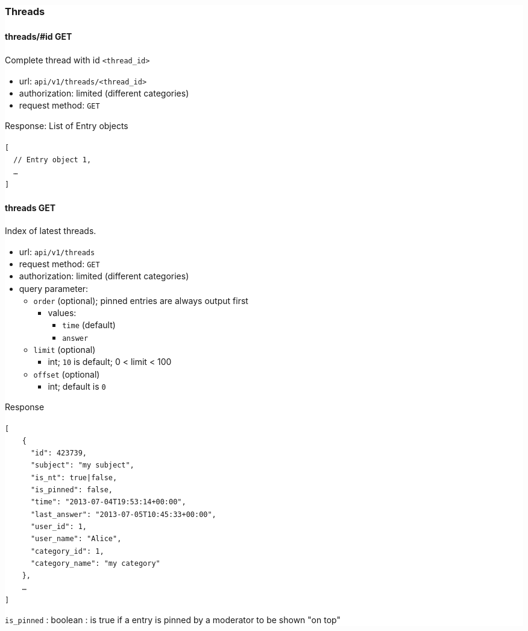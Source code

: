 
### Threads ###


#### threads/#id GET ####

Complete thread with id `<thread_id>`

- url: `api/v1/threads/<thread_id>`
- authorization: limited (different categories)
- request method: `GET`

Response: List of Entry objects

    [
      // Entry object 1,
      …
    ]


#### threads GET ####

Index of latest threads.

- url: `api/v1/threads`
- request method: `GET`
- authorization: limited (different categories)
- query parameter:
	- `order` (optional); pinned entries are always output first
		- values:
			- `time` (default)
			- `answer`
	- `limit` (optional)
		- int; `10` is default; 0 < limit < 100
	- `offset` (optional)
		- int; default is `0`

Response

    [
        {
          "id": 423739,
          "subject": "my subject",
          "is_nt": true|false,
          "is_pinned": false,
          "time": "2013-07-04T19:53:14+00:00",
          "last_answer": "2013-07-05T10:45:33+00:00",
          "user_id": 1,
          "user_name": "Alice",
          "category_id": 1,
          "category_name": "my category"
        },
        …
    ]

`is_pinned`
: boolean
: is true if a entry is pinned by a moderator to be shown "on top"
